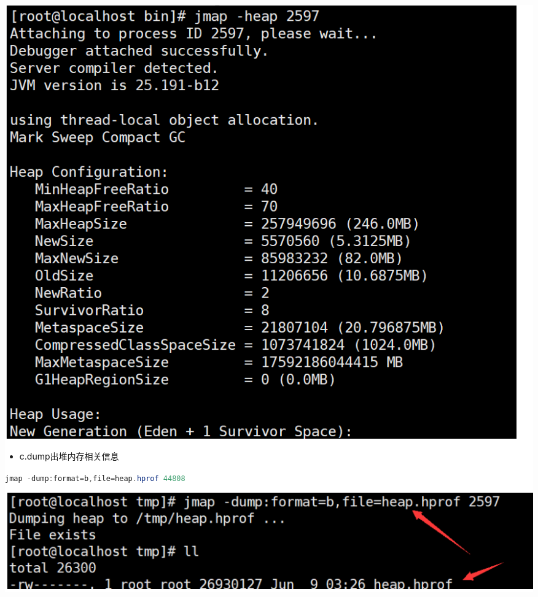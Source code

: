 ![image-20201214162820515](./JVM/04/11.png)

- c.dump出堆内存相关信息

```java
jmap -dump:format=b,file=heap.hprof 44808
```

![image-20201214162901992](./JVM/04/12.png)
